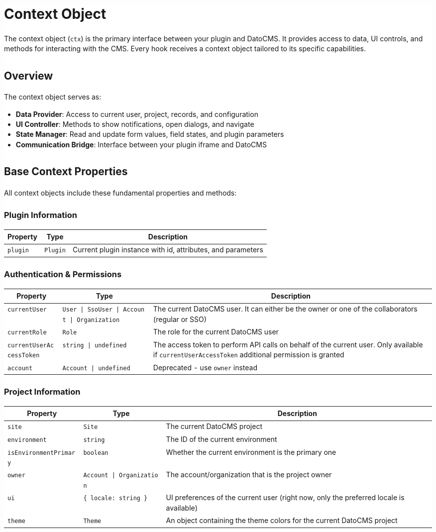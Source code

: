 # Context Object

The context object (`ctx`) is the primary interface between your plugin and DatoCMS. It provides access to data, UI controls, and methods for interacting with the CMS. Every hook receives a context object tailored to its specific capabilities.

## Overview

The context object serves as:
- **Data Provider**: Access to current user, project, records, and configuration
- **UI Controller**: Methods to show notifications, open dialogs, and navigate
- **State Manager**: Read and update form values, field states, and plugin parameters
- **Communication Bridge**: Interface between your plugin iframe and DatoCMS

## Base Context Properties

All context objects include these fundamental properties and methods:

### Plugin Information

| Property | Type | Description |
|----------|------|-------------|
| `plugin` | `Plugin` | Current plugin instance with id, attributes, and parameters |

### Authentication & Permissions

| Property | Type | Description |
|----------|------|-------------|
| `currentUser` | `User \| SsoUser \| Account \| Organization` | The current DatoCMS user. It can either be the owner or one of the collaborators (regular or SSO) |
| `currentRole` | `Role` | The role for the current DatoCMS user |
| `currentUserAccessToken` | `string \| undefined` | The access token to perform API calls on behalf of the current user. Only available if `currentUserAccessToken` additional permission is granted |
| `account` | `Account \| undefined` | Deprecated - use `owner` instead |

### Project Information

| Property | Type | Description |
|----------|------|-------------|
| `site` | `Site` | The current DatoCMS project |
| `environment` | `string` | The ID of the current environment |
| `isEnvironmentPrimary` | `boolean` | Whether the current environment is the primary one |
| `owner` | `Account \| Organization` | The account/organization that is the project owner |
| `ui` | `{ locale: string }` | UI preferences of the current user (right now, only the preferred locale is available) |
| `theme` | `Theme` | An object containing the theme colors for the current DatoCMS project |

